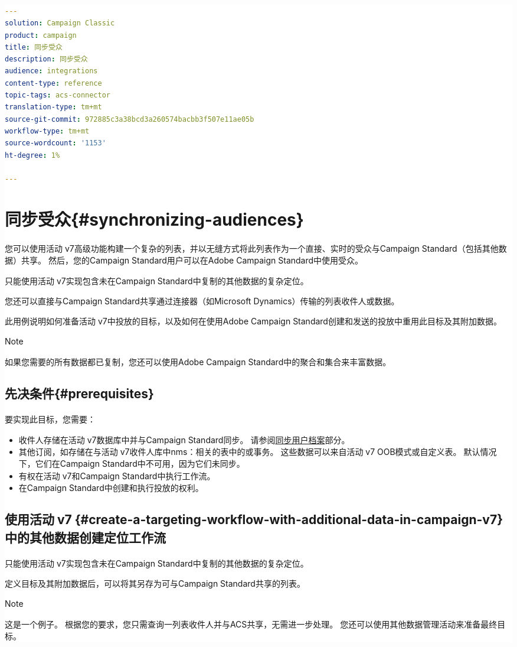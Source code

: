 ```yaml
---
solution: Campaign Classic
product: campaign
title: 同步受众
description: 同步受众
audience: integrations
content-type: reference
topic-tags: acs-connector
translation-type: tm+mt
source-git-commit: 972885c3a38bcd3a260574bacbb3f507e11ae05b
workflow-type: tm+mt
source-wordcount: '1153'
ht-degree: 1%

---
```



# 同步受众{#synchronizing-audiences}

您可以使用活动 v7高级功能构建一个复杂的列表，并以无缝方式将此列表作为一个直接、实时的受众与Campaign Standard（包括其他数据）共享。 然后，您的Campaign Standard用户可以在Adobe Campaign Standard中使用受众。

只能使用活动 v7实现包含未在Campaign Standard中复制的其他数据的复杂定位。

您还可以直接与Campaign Standard共享通过连接器（如Microsoft Dynamics）传输的列表收件人或数据。

此用例说明如何准备活动 v7中投放的目标，以及如何在使用Adobe Campaign Standard创建和发送的投放中重用此目标及其附加数据。

>[!NOTE]
>
>如果您需要的所有数据都已复制，您还可以使用Adobe Campaign Standard中的聚合和集合来丰富数据。

## 先决条件{#prerequisites}

要实现此目标，您需要：

* 收件人存储在活动 v7数据库中并与Campaign Standard同步。 请参阅[同步用户档案](../../integrations/using/synchronizing-profiles.md)部分。
* 其他订阅，如存储在与活动 v7收件人库中nms：相关的表中的或事务。 这些数据可以来自活动 v7 OOB模式或自定义表。 默认情况下，它们在Campaign Standard中不可用，因为它们未同步。
* 有权在活动 v7和Campaign Standard中执行工作流。
* 在Campaign Standard中创建和执行投放的权利。

## 使用活动 v7 {#create-a-targeting-workflow-with-additional-data-in-campaign-v7}中的其他数据创建定位工作流

只能使用活动 v7实现包含未在Campaign Standard中复制的其他数据的复杂定位。

定义目标及其附加数据后，可以将其另存为可与Campaign Standard共享的列表。

>[!NOTE]
>
>这是一个例子。 根据您的要求，您只需查询一列表收件人并与ACS共享，无需进一步处理。 您还可以使用其他数据管理活动来准备最终目标。
